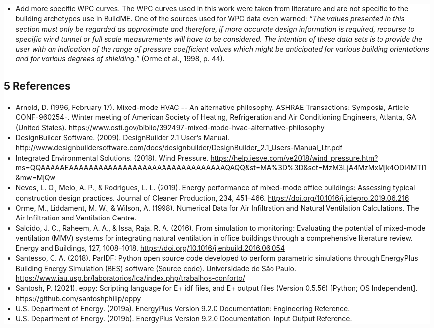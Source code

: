 *	Add more specific WPC curves. The WPC curves used in this work were taken from literature and are not specific to the building archetypes use in BuildME. One of the sources used for WPC data even warned: _“The values presented in this section must only be regarded as approximate and therefore, if more accurate design information is required, recourse to specific wind tunnel or full scale measurements will have to be considered. The intention of these data sets is to provide the user with an indication of the range of pressure coefficient values which might be anticipated for various building orientations and for various degrees of shielding.”_ (Orme et al., 1998, p. 44).

## 5	References
* Arnold, D. (1996, February 17). Mixed-mode HVAC -- An alternative philosophy. ASHRAE Transactions: Symposia, Article CONF-960254-. Winter meeting of American Society of Heating, Refrigeration and Air Conditioning Engineers, Atlanta, GA (United States). https://www.osti.gov/biblio/392497-mixed-mode-hvac-alternative-philosophy
* DesignBuilder Software. (2009). DesignBuilder 2.1 User’s Manual. http://www.designbuildersoftware.com/docs/designbuilder/DesignBuilder_2.1_Users-Manual_Ltr.pdf
* Integrated Environmental Solutions. (2018). Wind Pressure. https://help.iesve.com/ve2018/wind_pressure.htm?ms=QQAAAAAEAAAAAAAAAAAAAAAAAAAAAAAAAAAAAAAAQAQQ&st=MA%3D%3D&sct=MzM3LjA4MzMxMjk4ODI4MTI1&mw=MjQw
* Neves, L. O., Melo, A. P., & Rodrigues, L. L. (2019). Energy performance of mixed-mode office buildings: Assessing typical construction design practices. Journal of Cleaner Production, 234, 451–466. https://doi.org/10.1016/j.jclepro.2019.06.216
* Orme, M., Liddament, M. W., & Wilson, A. (1998). Numerical Data for Air Infiltration and Natural Ventilation Calculations. The Air Infiltration and Ventilation Centre.
* Salcido, J. C., Raheem, A. A., & Issa, Raja. R. A. (2016). From simulation to monitoring: Evaluating the potential of mixed-mode ventilation (MMV) systems for integrating natural ventilation in office buildings through a comprehensive literature review. Energy and Buildings, 127, 1008–1018. https://doi.org/10.1016/j.enbuild.2016.06.054
* Santesso, C. A. (2018). ParIDF: Python open source code developed to perform parametric simulations through EnergyPlus Building Energy Simulation (BES) software (Source code). Universidade de São Paulo. https://www.iau.usp.br/laboratorios/lca/index.php/trabalhos-conforto/
* Santosh, P. (2021). eppy: Scripting language for E+ idf files, and E+ output files (Version 0.5.56) [Python; OS Independent]. https://github.com/santoshphilip/eppy
* U.S. Department of Energy. (2019a). EnergyPlus Version 9.2.0 Documentation: Engineering Reference.
* U.S. Department of Energy. (2019b). EnergyPlus Version 9.2.0 Documentation: Input Output Reference.
